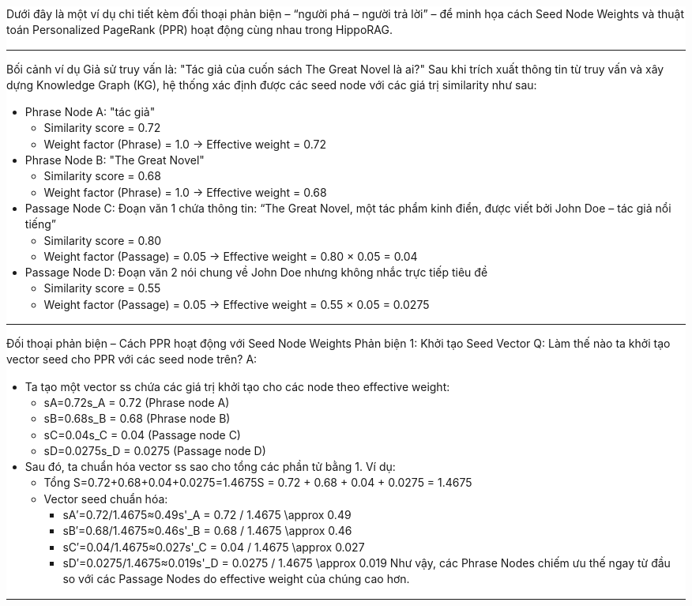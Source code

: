 Dưới đây là một ví dụ chi tiết kèm đối thoại phản biện – “người phá – người trả lời” – để minh họa cách Seed Node Weights và thuật toán Personalized PageRank (PPR) hoạt động cùng nhau trong HippoRAG.

---
Bối cảnh ví dụ
Giả sử truy vấn là:
"Tác giả của cuốn sách The Great Novel là ai?"
Sau khi trích xuất thông tin từ truy vấn và xây dựng Knowledge Graph (KG), hệ thống xác định được các seed node với các giá trị similarity như sau:
- Phrase Node A: "tác giả"
  - Similarity score = 0.72
  - Weight factor (Phrase) = 1.0 → Effective weight = 0.72
- Phrase Node B: "The Great Novel"
  - Similarity score = 0.68
  - Weight factor (Phrase) = 1.0 → Effective weight = 0.68
- Passage Node C: Đoạn văn 1 chứa thông tin:
 “The Great Novel, một tác phẩm kinh điển, được viết bởi John Doe – tác giả nổi tiếng”
  - Similarity score = 0.80
  - Weight factor (Passage) = 0.05 → Effective weight = 0.80 × 0.05 = 0.04
- Passage Node D: Đoạn văn 2 nói chung về John Doe nhưng không nhắc trực tiếp tiêu đề
  - Similarity score = 0.55
  - Weight factor (Passage) = 0.05 → Effective weight = 0.55 × 0.05 = 0.0275

---
Đối thoại phản biện – Cách PPR hoạt động với Seed Node Weights
Phản biện 1: Khởi tạo Seed Vector
Q: Làm thế nào ta khởi tạo vector seed cho PPR với các seed node trên?
A:
- Ta tạo một vector ss chứa các giá trị khởi tạo cho các node theo effective weight:
  - sA=0.72s_A = 0.72 (Phrase node A)
  - sB=0.68s_B = 0.68 (Phrase node B)
  - sC=0.04s_C = 0.04 (Passage node C)
  - sD=0.0275s_D = 0.0275 (Passage node D)
- Sau đó, ta chuẩn hóa vector ss sao cho tổng các phần tử bằng 1. Ví dụ:
  - Tổng S=0.72+0.68+0.04+0.0275=1.4675S = 0.72 + 0.68 + 0.04 + 0.0275 = 1.4675
  - Vector seed chuẩn hóa:
    - sA′=0.72/1.4675≈0.49s'_A = 0.72 / 1.4675 \approx 0.49
    - sB′=0.68/1.4675≈0.46s'_B = 0.68 / 1.4675 \approx 0.46
    - sC′=0.04/1.4675≈0.027s'_C = 0.04 / 1.4675 \approx 0.027
    - sD′=0.0275/1.4675≈0.019s'_D = 0.0275 / 1.4675 \approx 0.019
Như vậy, các Phrase Nodes chiếm ưu thế ngay từ đầu so với các Passage Nodes do effective weight của chúng cao hơn.

---
